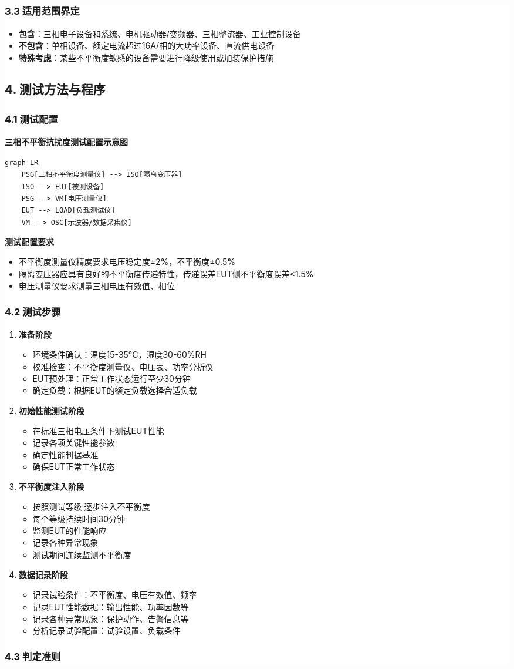 ### 3.3 适用范围界定

- **包含**：三相电子设备和系统、电机驱动器/变频器、三相整流器、工业控制设备
- **不包含**：单相设备、额定电流超过16A/相的大功率设备、直流供电设备
- **特殊考虑**：某些不平衡度敏感的设备需要进行降级使用或加装保护措施

## 4. 测试方法与程序

### 4.1 测试配置

**三相不平衡抗扰度测试配置示意图**
```mermaid
graph LR
    PSG[三相不平衡度测量仪] --> ISO[隔离变压器]
    ISO --> EUT[被测设备]
    PSG --> VM[电压测量仪]
    EUT --> LOAD[负载测试仪]
    VM --> OSC[示波器/数据采集仪]
```

**测试配置要求**
- 不平衡度测量仪精度要求电压稳定度±2%，不平衡度±0.5%
- 隔离变压器应具有良好的不平衡度传递特性，传递误差EUT侧不平衡度误差<1.5%
- 电压测量仪要求测量三相电压有效值、相位

### 4.2 测试步骤

1. **准备阶段**
   - 环境条件确认：温度15-35°C，湿度30-60%RH
   - 校准检查：不平衡度测量仪、电压表、功率分析仪
   - EUT预处理：正常工作状态运行至少30分钟
   - 确定负载：根据EUT的额定负载选择合适负载

2. **初始性能测试阶段**
   - 在标准三相电压条件下测试EUT性能
   - 记录各项关键性能参数
   - 确定性能判据基准
   - 确保EUT正常工作状态

3. **不平衡度注入阶段**
   - 按照测试等级 逐步注入不平衡度
   - 每个等级持续时间30分钟
   - 监测EUT的性能响应
   - 记录各种异常现象
   - 测试期间连续监测不平衡度

4. **数据记录阶段**
   - 记录试验条件：不平衡度、电压有效值、频率
   - 记录EUT性能数据：输出性能、功率因数等
   - 记录各种异常现象：保护动作、告警信息等
   - 分析记录试验配置：试验设置、负载条件

### 4.3 判定准则
